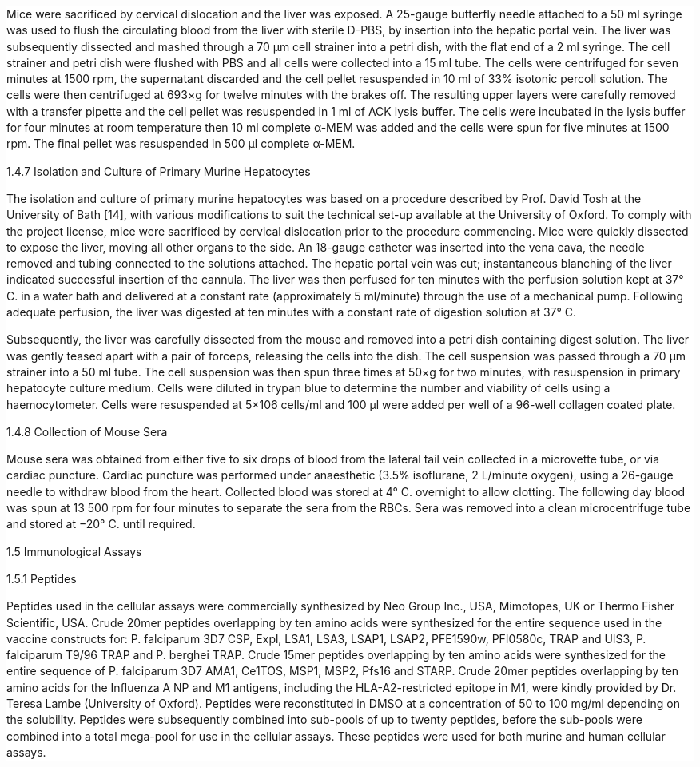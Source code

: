 Mice were sacrificed by cervical dislocation and the liver was exposed. A 25-gauge butterfly needle attached to a 50 ml syringe was used to flush the circulating blood from the liver with sterile D-PBS, by insertion into the hepatic portal vein. The liver was subsequently dissected and mashed through a 70 μm cell strainer into a petri dish, with the flat end of a 2 ml syringe. The cell strainer and petri dish were flushed with PBS and all cells were collected into a 15 ml tube. The cells were centrifuged for seven minutes at 1500 rpm, the supernatant discarded and the cell pellet resuspended in 10 ml of 33% isotonic percoll solution. The cells were then centrifuged at 693×g for twelve minutes with the brakes off. The resulting upper layers were carefully removed with a transfer pipette and the cell pellet was resuspended in 1 ml of ACK lysis buffer. The cells were incubated in the lysis buffer for four minutes at room temperature then 10 ml complete α-MEM was added and the cells were spun for five minutes at 1500 rpm. The final pellet was resuspended in 500 μl complete α-MEM.

1.4.7 Isolation and Culture of Primary Murine Hepatocytes

The isolation and culture of primary murine hepatocytes was based on a procedure described by Prof. David Tosh at the University of Bath [14], with various modifications to suit the technical set-up available at the University of Oxford. To comply with the project license, mice were sacrificed by cervical dislocation prior to the procedure commencing. Mice were quickly dissected to expose the liver, moving all other organs to the side. An 18-gauge catheter was inserted into the vena cava, the needle removed and tubing connected to the solutions attached. The hepatic portal vein was cut; instantaneous blanching of the liver indicated successful insertion of the cannula. The liver was then perfused for ten minutes with the perfusion solution kept at 37° C. in a water bath and delivered at a constant rate (approximately 5 ml/minute) through the use of a mechanical pump. Following adequate perfusion, the liver was digested at ten minutes with a constant rate of digestion solution at 37° C.

Subsequently, the liver was carefully dissected from the mouse and removed into a petri dish containing digest solution. The liver was gently teased apart with a pair of forceps, releasing the cells into the dish. The cell suspension was passed through a 70 μm strainer into a 50 ml tube. The cell suspension was then spun three times at 50×g for two minutes, with resuspension in primary hepatocyte culture medium. Cells were diluted in trypan blue to determine the number and viability of cells using a haemocytometer. Cells were resuspended at 5×106 cells/ml and 100 μl were added per well of a 96-well collagen coated plate.

1.4.8 Collection of Mouse Sera

Mouse sera was obtained from either five to six drops of blood from the lateral tail vein collected in a microvette tube, or via cardiac puncture. Cardiac puncture was performed under anaesthetic (3.5% isoflurane, 2 L/minute oxygen), using a 26-gauge needle to withdraw blood from the heart. Collected blood was stored at 4° C. overnight to allow clotting. The following day blood was spun at 13 500 rpm for four minutes to separate the sera from the RBCs. Sera was removed into a clean microcentrifuge tube and stored at −20° C. until required.

1.5 Immunological Assays

1.5.1 Peptides

Peptides used in the cellular assays were commercially synthesized by Neo Group Inc., USA, Mimotopes, UK or Thermo Fisher Scientific, USA. Crude 20mer peptides overlapping by ten amino acids were synthesized for the entire sequence used in the vaccine constructs for: P. falciparum 3D7 CSP, Expl, LSA1, LSA3, LSAP1, LSAP2, PFE1590w, PFI0580c, TRAP and UIS3, P. falciparum T9/96 TRAP and P. berghei TRAP. Crude 15mer peptides overlapping by ten amino acids were synthesized for the entire sequence of P. falciparum 3D7 AMA1, Ce1TOS, MSP1, MSP2, Pfs16 and STARP. Crude 20mer peptides overlapping by ten amino acids for the Influenza A NP and M1 antigens, including the HLA-A2-restricted epitope in M1, were kindly provided by Dr. Teresa Lambe (University of Oxford). Peptides were reconstituted in DMSO at a concentration of 50 to 100 mg/ml depending on the solubility. Peptides were subsequently combined into sub-pools of up to twenty peptides, before the sub-pools were combined into a total mega-pool for use in the cellular assays. These peptides were used for both murine and human cellular assays.
